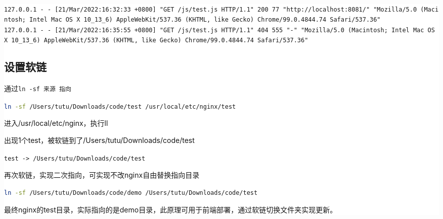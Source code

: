 ```
127.0.0.1 - - [21/Mar/2022:16:32:33 +0800] "GET /js/test.js HTTP/1.1" 200 77 "http://localhost:8081/" "Mozilla/5.0 (Macintosh; Intel Mac OS X 10_13_6) AppleWebKit/537.36 (KHTML, like Gecko) Chrome/99.0.4844.74 Safari/537.36"
127.0.0.1 - - [21/Mar/2022:16:35:55 +0800] "GET /js/test.js HTTP/1.1" 404 555 "-" "Mozilla/5.0 (Macintosh; Intel Mac OS X 10_13_6) AppleWebKit/537.36 (KHTML, like Gecko) Chrome/99.0.4844.74 Safari/537.36"
```


## 设置软链

通过`ln -sf 来源 指向`

```bash
ln -sf /Users/tutu/Downloads/code/test /usr/local/etc/nginx/test
```

进入/usr/local/etc/nginx，执行ll

出现1个test，被软链到了/Users/tutu/Downloads/code/test

```
test -> /Users/tutu/Downloads/code/test
```

再次软链，实现二次指向，可实现不改nginx自由替换指向目录

```bash
ln -sf /Users/tutu/Downloads/code/demo /Users/tutu/Downloads/code/test
```

最终nginx的test目录，实际指向的是demo目录，此原理可用于前端部署，通过软链切换文件夹实现更新。
